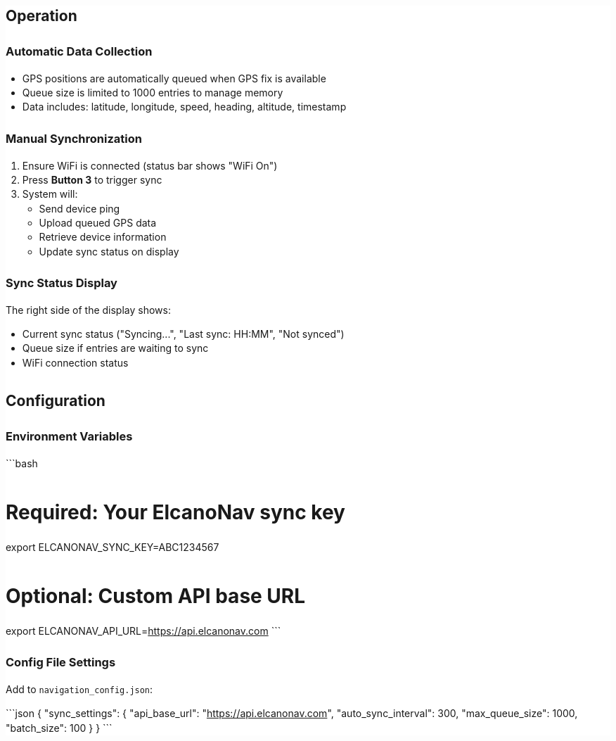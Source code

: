 ## Operation

### Automatic Data Collection
- GPS positions are automatically queued when GPS fix is available
- Queue size is limited to 1000 entries to manage memory
- Data includes: latitude, longitude, speed, heading, altitude, timestamp

### Manual Synchronization
1. Ensure WiFi is connected (status bar shows "WiFi On")
2. Press **Button 3** to trigger sync
3. System will:
   - Send device ping
   - Upload queued GPS data
   - Retrieve device information
   - Update sync status on display

### Sync Status Display
The right side of the display shows:
- Current sync status ("Syncing...", "Last sync: HH:MM", "Not synced")
- Queue size if entries are waiting to sync
- WiFi connection status

## Configuration

### Environment Variables

\`\`\`bash
# Required: Your ElcanoNav sync key
export ELCANONAV_SYNC_KEY=ABC1234567

# Optional: Custom API base URL
export ELCANONAV_API_URL=https://api.elcanonav.com
\`\`\`

### Config File Settings

Add to `navigation_config.json`:

\`\`\`json
{
  "sync_settings": {
    "api_base_url": "https://api.elcanonav.com",
    "auto_sync_interval": 300,
    "max_queue_size": 1000,
    "batch_size": 100
  }
}
\`\`\`
